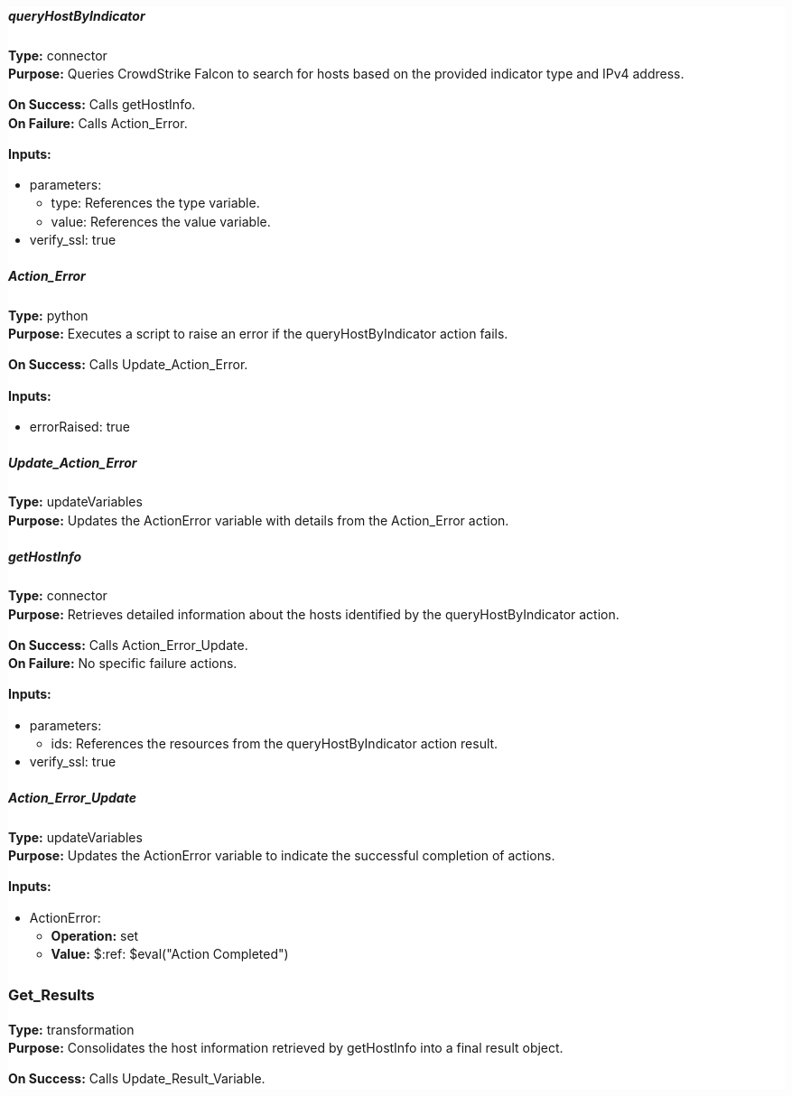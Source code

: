 ##### queryHostByIndicator
**Type:** connector  
**Purpose:** Queries CrowdStrike Falcon to search for hosts based on the provided indicator type and IPv4 address.

**On Success:** Calls getHostInfo.  
**On Failure:** Calls Action_Error.

**Inputs:**
- parameters:
  - type: References the type variable.
  - value: References the value variable.
- verify_ssl: true

##### Action_Error
**Type:** python  
**Purpose:** Executes a script to raise an error if the queryHostByIndicator action fails.

**On Success:** Calls Update_Action_Error.

**Inputs:**
- errorRaised: true

##### Update_Action_Error
**Type:** updateVariables  
**Purpose:** Updates the ActionError variable with details from the Action_Error action.

##### getHostInfo
**Type:** connector  
**Purpose:** Retrieves detailed information about the hosts identified by the queryHostByIndicator action.

**On Success:** Calls Action_Error_Update.  
**On Failure:** No specific failure actions.

**Inputs:**
- parameters:
  - ids: References the resources from the queryHostByIndicator action result.
- verify_ssl: true

##### Action_Error_Update
**Type:** updateVariables  
**Purpose:** Updates the ActionError variable to indicate the successful completion of actions.

**Inputs:**
- ActionError:
  - **Operation:** set
  - **Value:** $:ref: $eval("Action Completed")

### Get_Results
**Type:** transformation  
**Purpose:** Consolidates the host information retrieved by getHostInfo into a final result object.

**On Success:** Calls Update_Result_Variable.

